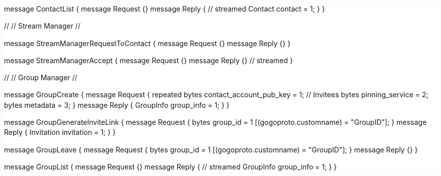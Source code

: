 message ContactList {
  message Request {}
  message Reply { // streamed
    Contact contact = 1;
  }
}

//
// Stream Manager
//

message StreamManagerRequestToContact {
  message Request {}
  message Reply {}
}

message StreamManagerAccept {
  message Request {}
  message Reply {} // streamed
}

//
// Group Manager
//

message GroupCreate {
  message Request {
    repeated bytes contact_account_pub_key = 1; // Invitees
    bytes pinning_service = 2;
    bytes metadata = 3;
  }
  message Reply {
    GroupInfo group_info = 1;
  }
}

message GroupGenerateInviteLink {
  message Request {
    bytes group_id = 1 [(gogoproto.customname) = "GroupID"];
  }
  message Reply {
    Invitation invitation = 1;
  }
}

message GroupLeave {
  message Request {
    bytes group_id = 1 [(gogoproto.customname) = "GroupID"];
  }
  message Reply {}
}

message GroupList {
  message Request {}
  message Reply { // streamed
    GroupInfo group_info = 1;
  }
}
